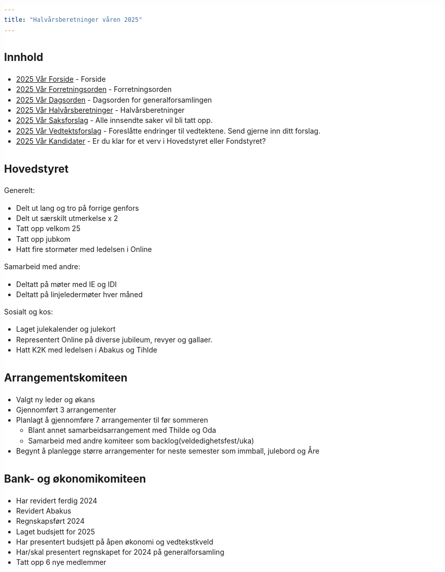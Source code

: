 ```yaml
---
title: "Halvårsberetninger våren 2025"
---
```


## Innhold

- [2025 Vår Forside](https://wiki.online.ntnu.no/generalforsamlinger/2025-v) - Forside
- [2025 Vår Forretningsorden](https://wiki.online.ntnu.no/generalforsamlinger/2025-v/forretningsorden) - Forretningsorden
- [2025 Vår Dagsorden](https://wiki.online.ntnu.no/generalforsamlinger/2025-v/dagsorden) - Dagsorden for generalforsamlingen
- [2025 Vår Halvårsberetninger](https://wiki.online.ntnu.no/generalforsamlinger/2025-v/aarsberetninger) - Halvårsberetninger
- [2025 Vår Saksforslag](https://wiki.online.ntnu.no/generalforsamlinger/2025-v/saksforslag) - Alle innsendte saker vil bli tatt opp.
- [2025 Vår Vedtektsforslag](https://wiki.online.ntnu.no/generalforsamlinger/2025-v/vedtekstforslag) - Foreslåtte endringer til vedtektene. Send gjerne inn ditt forslag.
- [2025 Vår Kandidater](https://wiki.online.ntnu.no/generalforsamlinger/2025-v/valg) - Er du klar for et verv i Hovedstyret eller Fondstyret?

## Hovedstyret

Generelt:
- Delt ut lang og tro på forrige genfors
- Delt ut særskilt utmerkelse x 2
- Tatt opp velkom 25
- Tatt opp jubkom
- Hatt fire stormøter med ledelsen i Online

Samarbeid med andre:
- Deltatt på møter med IE og IDI
- Deltatt på linjeledermøter hver måned

Sosialt og kos:
- Laget julekalender og julekort
- Representert Online på diverse jubileum, revyer og gallaer.
- Hatt K2K med ledelsen i Abakus og Tihlde

## Arrangementskomiteen
- Valgt ny leder og økans
- Gjennomført 3 arrangementer
- Planlagt å gjennomføre 7 arrangementer til før sommeren
    -  Blant annet samarbeidsarrangement med Thilde og Oda
    - Samarbeid med andre komiteer som backlog(veldedighetsfest/uka)
- Begynt å planlegge større arrangementer for neste semester som immball, julebord og Åre

## Bank- og økonomikomiteen
- Har revidert ferdig 2024
- Revidert Abakus
- Regnskapsført 2024
- Laget budsjett for 2025
- Har presentert budsjett på åpen økonomi og vedtekstkveld
- Har/skal presentert regnskapet for 2024 på generalforsamling
- Tatt opp 6 nye medlemmer
